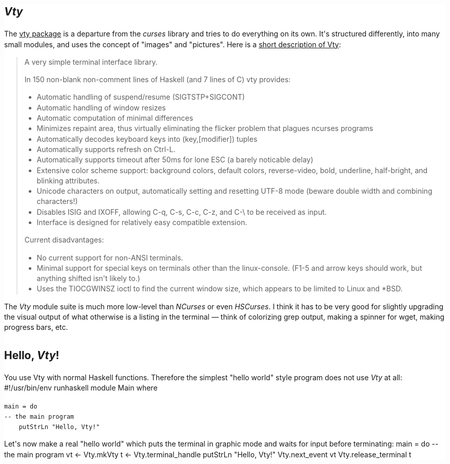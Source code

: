 ## *Vty*
The [vty package](http://hackage.haskell.org/package/vty) is a departure from the *curses* library and tries to do everything on its own. It's structured differently, into many small modules, and uses the concept of "images" and "pictures". Here is a [short description of Vty](http://www.haskell.org/haskellwiki/Library/VTY):
> A very simple terminal interface library.
> 
> In 150 non-blank non-comment lines of Haskell (and 7 lines of C) vty provides:
> 
> - Automatic handling of suspend/resume (SIGTSTP+SIGCONT)
> - Automatic handling of window resizes
> - Automatic computation of minimal differences
> - Minimizes repaint area, thus virtually eliminating the flicker problem that plagues ncurses programs
> - Automatically decodes keyboard keys into (key,[modifier]) tuples
> - Automatically supports refresh on Ctrl-L.
> - Automatically supports timeout after 50ms for lone ESC (a barely noticable delay)
> - Extensive color scheme support: background colors, default colors, reverse-video, bold, underline, half-bright, and blinking attributes.
> - Unicode characters on output, automatically setting and resetting UTF-8 mode (beware double width and combining characters!)
> - Disables ISIG and IXOFF, allowing C-q, C-s, C-c, C-z, and C-\ to be received as input.
> - Interface is designed for relatively easy compatible extension. 
> 
> Current disadvantages:
> 
> - No current support for non-ANSI terminals.
> - Minimal support for special keys on terminals other than the linux-console. (F1-5 and arrow keys should work, but anything shifted isn't likely to.)
> - Uses the TIOCGWINSZ ioctl to find the current window size, which appears to be limited to Linux and *BSD. 

The *Vty* module suite is much more low-level than *NCurses* or even *HSCurses*. I think it has to be very good for slightly upgrading the visual output of what otherwise is a listing in the terminal — think of colorizing grep output, making a spinner for wget, making progress bars, etc.

## Hello, *Vty*!
You use Vty with normal Haskell functions. Therefore the simplest "hello world" style program does not use *Vty* at all:
	#!/usr/bin/env runhaskell
	module Main where
	
	main = do
	-- the main program
	    putStrLn "Hello, Vty!"

Let's now make a real "hello world" which puts the terminal in graphic mode and waits for input before terminating:
	main = do
	-- the main program
	    vt <- Vty.mkVty
	    t <- Vty.terminal_handle
	    putStrLn "Hello, Vty!"
	    Vty.next_event vt
	    Vty.release_terminal t
